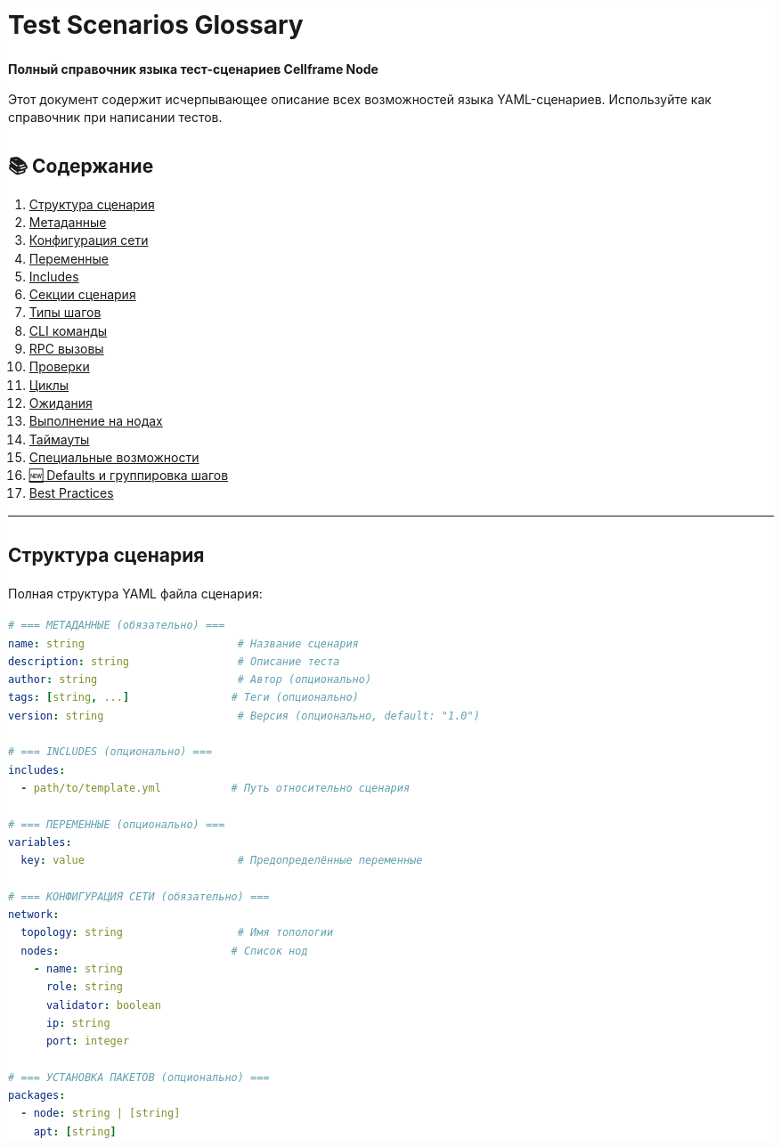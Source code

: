 # Test Scenarios Glossary

**Полный справочник языка тест-сценариев Cellframe Node**

Этот документ содержит исчерпывающее описание всех возможностей языка YAML-сценариев. Используйте как справочник при написании тестов.

## 📚 Содержание

1. [Структура сценария](#структура-сценария)
2. [Метаданные](#метаданные)
3. [Конфигурация сети](#конфигурация-сети)
4. [Переменные](#переменные)
5. [Includes](#includes)
6. [Секции сценария](#секции-сценария)
7. [Типы шагов](#типы-шагов)
8. [CLI команды](#cli-команды)
9. [RPC вызовы](#rpc-вызовы)
10. [Проверки](#проверки)
11. [Циклы](#циклы)
12. [Ожидания](#ожидания)
13. [Выполнение на нодах](#выполнение-на-нодах)
14. [Таймауты](#таймауты)
15. [Специальные возможности](#специальные-возможности)
16. [🆕 Defaults и группировка шагов](#defaults-и-группировка-шагов)
17. [Best Practices](#best-practices)

---

## Структура сценария

Полная структура YAML файла сценария:

```yaml
# === МЕТАДАННЫЕ (обязательно) ===
name: string                        # Название сценария
description: string                 # Описание теста
author: string                      # Автор (опционально)
tags: [string, ...]                # Теги (опционально)
version: string                     # Версия (опционально, default: "1.0")

# === INCLUDES (опционально) ===
includes:
  - path/to/template.yml           # Путь относительно сценария

# === ПЕРЕМЕННЫЕ (опционально) ===
variables:
  key: value                        # Предопределённые переменные

# === КОНФИГУРАЦИЯ СЕТИ (обязательно) ===
network:
  topology: string                  # Имя топологии
  nodes:                           # Список нод
    - name: string
      role: string
      validator: boolean
      ip: string
      port: integer

# === УСТАНОВКА ПАКЕТОВ (опционально) ===
packages:
  - node: string | [string]
    apt: [string]
```